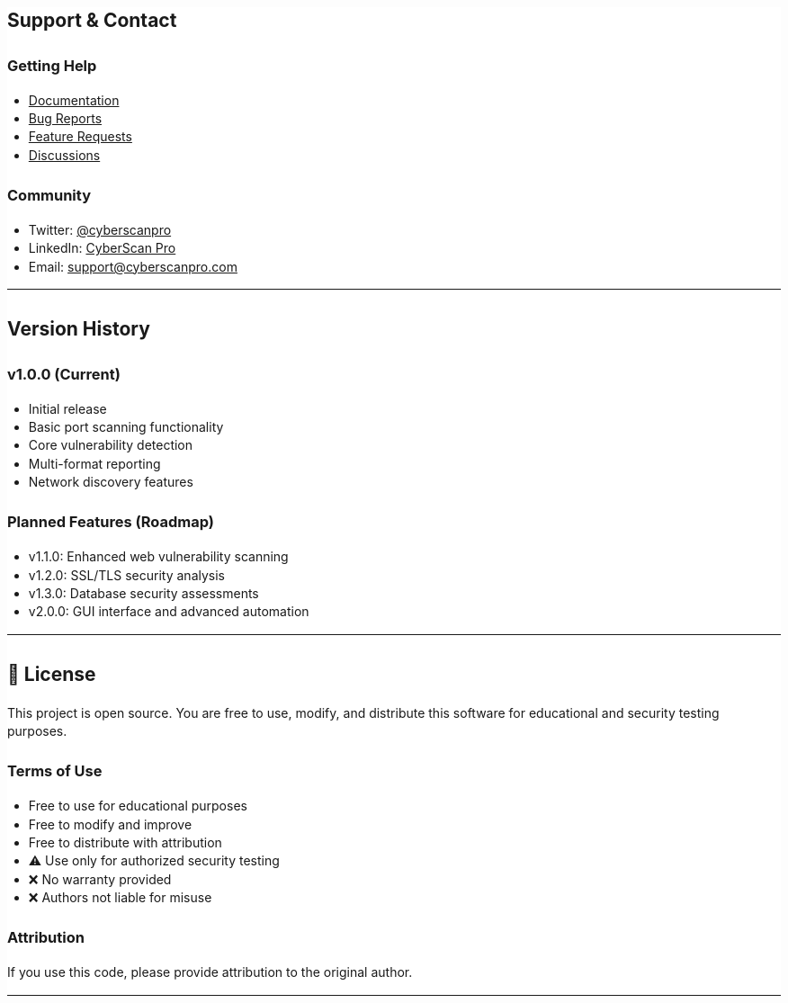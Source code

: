 
##  Support & Contact

### Getting Help
-  [Documentation](https://github.com/ege-sumer/Cyber-Security/tree/main/cyberscan/wiki)
-  [Bug Reports](https://github.com/ege-sumer/Cyber-Security/tree/main/cyberscan/issues)
-  [Feature Requests](https://github.com/ege-sumer/Cyber-Security/tree/main/cyberscan/issues)
-  [Discussions](https://github.com/ege-sumer/Cyber-Security/tree/main/cyberscan/discussions)

### Community
-  Twitter: [@cyberscanpro](https://twitter.com/cyberscanpro)
-  LinkedIn: [CyberScan Pro](https://linkedin.com/company/cyberscan-pro)
-  Email: support@cyberscanpro.com

---

## Version History

### v1.0.0 (Current)
-  Initial release
-  Basic port scanning functionality
-  Core vulnerability detection
-  Multi-format reporting
-  Network discovery features

### Planned Features (Roadmap)
-  v1.1.0: Enhanced web vulnerability scanning
-  v1.2.0: SSL/TLS security analysis
-  v1.3.0: Database security assessments
-  v2.0.0: GUI interface and advanced automation

---


## 📄 License

This project is open source. You are free to use, modify, and distribute this software for educational and security testing purposes.

### Terms of Use
-  Free to use for educational purposes
-  Free to modify and improve
-  Free to distribute with attribution
- ⚠️ Use only for authorized security testing
- ❌ No warranty provided
- ❌ Authors not liable for misuse

### Attribution
If you use this code, please provide attribution to the original author.

---